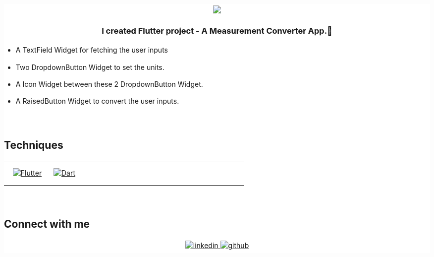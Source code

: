 <div align="center">
<img src="https://jasonfrye.com/wp-content/uploads//2020/02/converter.gif" align="center" style="width: 100%" />
</div>  
  

### <div align="center">I created Flutter project - A Measurement Converter App.🚀</div>  
  

- A TextField Widget for fetching the user inputs  
  

- Two DropdownButton Widget to set the units.  
  

- A Icon Widget between these 2 DropdownButton Widget.  
  

- A RaisedButton Widget to convert the user inputs.  
  

<br/>  


## Techniques 
<table><tr><td valign="top" width="33%">


  
<div align="center">  
<a href="https://flutter.dev/" target="_blank"><img style="margin: 10px" src="https://profilinator.rishav.dev/skills-assets/flutterio-icon.svg" alt="Flutter" height="50" /></a>  
<a href="https://dart.dev/" target="_blank"><img style="margin: 10px" src="https://profilinator.rishav.dev/skills-assets/dartlang-icon.svg" alt="Dart" height="50" /></a>  
</div>

</td><td valign="top" width="33%">



</td><td valign="top" width="33%">



</td></tr></table>  

<br/>  


## Connect with me  
<div align="center">
<a href="https://linkedin.com/in/abhishek-bisen-a7a680237" target="_blank">
<img src=https://img.shields.io/badge/linkedin-%231E77B5.svg?&style=for-the-badge&logo=linkedin&logoColor=white alt=linkedin style="margin-bottom: 5px;" />
</a>
<a href="https://github.com/Abhishek250055" target="_blank">
<img src=https://img.shields.io/badge/github-%2324292e.svg?&style=for-the-badge&logo=github&logoColor=white alt=github style="margin-bottom: 5px;" />
</a>  
</div>  
  
